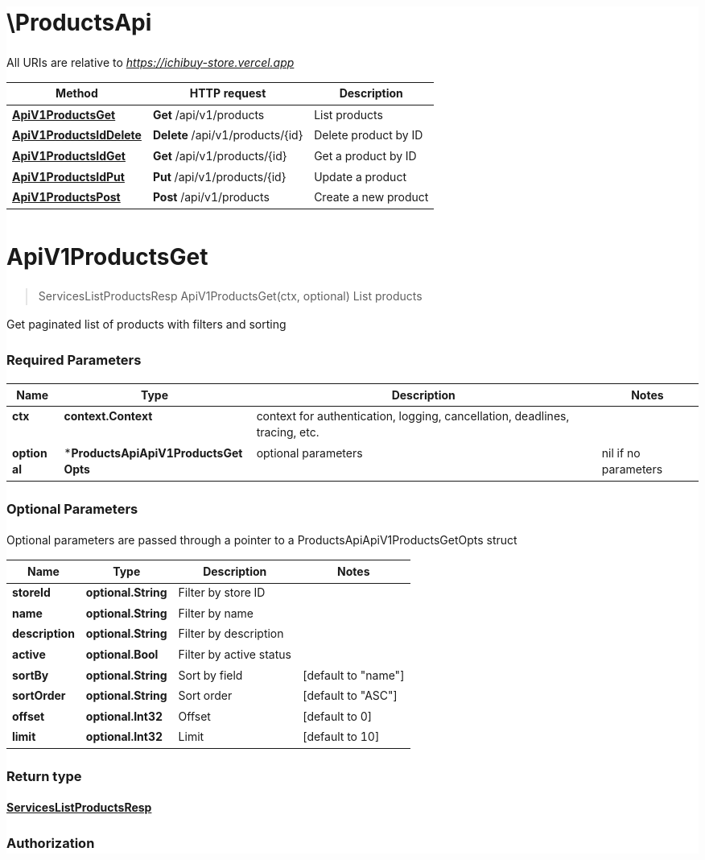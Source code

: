# \ProductsApi

All URIs are relative to *https://ichibuy-store.vercel.app*

Method | HTTP request | Description
------------- | ------------- | -------------
[**ApiV1ProductsGet**](ProductsApi.md#ApiV1ProductsGet) | **Get** /api/v1/products | List products
[**ApiV1ProductsIdDelete**](ProductsApi.md#ApiV1ProductsIdDelete) | **Delete** /api/v1/products/{id} | Delete product by ID
[**ApiV1ProductsIdGet**](ProductsApi.md#ApiV1ProductsIdGet) | **Get** /api/v1/products/{id} | Get a product by ID
[**ApiV1ProductsIdPut**](ProductsApi.md#ApiV1ProductsIdPut) | **Put** /api/v1/products/{id} | Update a product
[**ApiV1ProductsPost**](ProductsApi.md#ApiV1ProductsPost) | **Post** /api/v1/products | Create a new product


# **ApiV1ProductsGet**
> ServicesListProductsResp ApiV1ProductsGet(ctx, optional)
List products

Get paginated list of products with filters and sorting

### Required Parameters

Name | Type | Description  | Notes
------------- | ------------- | ------------- | -------------
 **ctx** | **context.Context** | context for authentication, logging, cancellation, deadlines, tracing, etc.
 **optional** | ***ProductsApiApiV1ProductsGetOpts** | optional parameters | nil if no parameters

### Optional Parameters
Optional parameters are passed through a pointer to a ProductsApiApiV1ProductsGetOpts struct

Name | Type | Description  | Notes
------------- | ------------- | ------------- | -------------
 **storeId** | **optional.String**| Filter by store ID | 
 **name** | **optional.String**| Filter by name | 
 **description** | **optional.String**| Filter by description | 
 **active** | **optional.Bool**| Filter by active status | 
 **sortBy** | **optional.String**| Sort by field | [default to &quot;name&quot;]
 **sortOrder** | **optional.String**| Sort order | [default to &quot;ASC&quot;]
 **offset** | **optional.Int32**| Offset | [default to 0]
 **limit** | **optional.Int32**| Limit | [default to 10]

### Return type

[**ServicesListProductsResp**](services.ListProductsResp.md)

### Authorization
